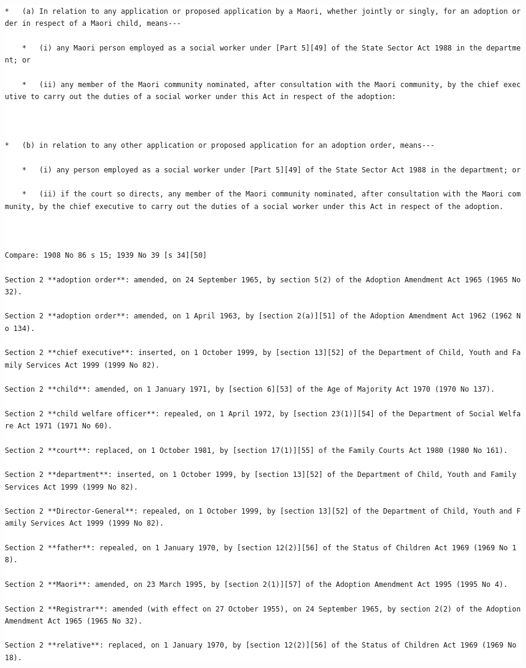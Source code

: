     *   (a) In relation to any application or proposed application by a Maori, whether jointly or singly, for an adoption order in respect of a Maori child, means---
            
        *   (i) any Maori person employed as a social worker under [Part 5][49] of the State Sector Act 1988 in the department; or
        
        *   (ii) any member of the Maori community nominated, after consultation with the Maori community, by the chief executive to carry out the duties of a social worker under this Act in respect of the adoption:
        
        
    
    *   (b) in relation to any other application or proposed application for an adoption order, means---
            
        *   (i) any person employed as a social worker under [Part 5][49] of the State Sector Act 1988 in the department; or
        
        *   (ii) if the court so directs, any member of the Maori community nominated, after consultation with the Maori community, by the chief executive to carry out the duties of a social worker under this Act in respect of the adoption.
        
        
    
    Compare: 1908 No 86 s 15; 1939 No 39 [s 34][50]
    
    Section 2 **adoption order**: amended, on 24 September 1965, by section 5(2) of the Adoption Amendment Act 1965 (1965 No 32).
    
    Section 2 **adoption order**: amended, on 1 April 1963, by [section 2(a)][51] of the Adoption Amendment Act 1962 (1962 No 134).
    
    Section 2 **chief executive**: inserted, on 1 October 1999, by [section 13][52] of the Department of Child, Youth and Family Services Act 1999 (1999 No 82).
    
    Section 2 **child**: amended, on 1 January 1971, by [section 6][53] of the Age of Majority Act 1970 (1970 No 137).
    
    Section 2 **child welfare officer**: repealed, on 1 April 1972, by [section 23(1)][54] of the Department of Social Welfare Act 1971 (1971 No 60).
    
    Section 2 **court**: replaced, on 1 October 1981, by [section 17(1)][55] of the Family Courts Act 1980 (1980 No 161).
    
    Section 2 **department**: inserted, on 1 October 1999, by [section 13][52] of the Department of Child, Youth and Family Services Act 1999 (1999 No 82).
    
    Section 2 **Director-General**: repealed, on 1 October 1999, by [section 13][52] of the Department of Child, Youth and Family Services Act 1999 (1999 No 82).
    
    Section 2 **father**: repealed, on 1 January 1970, by [section 12(2)][56] of the Status of Children Act 1969 (1969 No 18).
    
    Section 2 **Maori**: amended, on 23 March 1995, by [section 2(1)][57] of the Adoption Amendment Act 1995 (1995 No 4).
    
    Section 2 **Registrar**: amended (with effect on 27 October 1955), on 24 September 1965, by section 2(2) of the Adoption Amendment Act 1965 (1965 No 32).
    
    Section 2 **relative**: replaced, on 1 January 1970, by [section 12(2)][56] of the Status of Children Act 1969 (1969 No 18).
    

[0]: http://www.legislation.govt.nz/act/public/1955/0093/latest/link.aspx?id=DLM195466
[1]: http://www.legislation.govt.nz/act/public/1955/0093/latest/whole.html#DLM292663
[2]: http://www.legislation.govt.nz/act/public/1955/0093/latest/whole.html#DLM292665
[3]: http://www.legislation.govt.nz/act/public/1955/0093/latest/whole.html#DLM292666
[4]: http://www.legislation.govt.nz/act/public/1955/0093/latest/whole.html#DLM3641615
[5]: http://www.legislation.govt.nz/act/public/1955/0093/latest/whole.html#DLM293128
[6]: http://www.legislation.govt.nz/act/public/1955/0093/latest/whole.html#DLM293129
[7]: http://www.legislation.govt.nz/act/public/1955/0093/latest/whole.html#DLM293133
[8]: http://www.legislation.govt.nz/act/public/1955/0093/latest/whole.html#DLM293134
[9]: http://www.legislation.govt.nz/act/public/1955/0093/latest/whole.html#DLM293138
[10]: http://www.legislation.govt.nz/act/public/1955/0093/latest/whole.html#DLM293149
[11]: http://www.legislation.govt.nz/act/public/1955/0093/latest/whole.html#DLM293159
[12]: http://www.legislation.govt.nz/act/public/1955/0093/latest/whole.html#DLM293162
[13]: http://www.legislation.govt.nz/act/public/1955/0093/latest/whole.html#DLM293164
[14]: http://www.legislation.govt.nz/act/public/1955/0093/latest/whole.html#DLM293166
[15]: http://www.legislation.govt.nz/act/public/1955/0093/latest/whole.html#DLM293169
[16]: http://www.legislation.govt.nz/act/public/1955/0093/latest/whole.html#DLM293181
[17]: http://www.legislation.govt.nz/act/public/1955/0093/latest/whole.html#DLM293184
[18]: http://www.legislation.govt.nz/act/public/1955/0093/latest/whole.html#DLM3641616
[19]: http://www.legislation.govt.nz/act/public/1955/0093/latest/whole.html#DLM293186
[20]: http://www.legislation.govt.nz/act/public/1955/0093/latest/whole.html#DLM293189
[21]: http://www.legislation.govt.nz/act/public/1955/0093/latest/whole.html#DLM293196
[22]: http://www.legislation.govt.nz/act/public/1955/0093/latest/whole.html#DLM3641617
[23]: http://www.legislation.govt.nz/act/public/1955/0093/latest/whole.html#DLM293305
[24]: http://www.legislation.govt.nz/act/public/1955/0093/latest/whole.html#DLM293306
[25]: http://www.legislation.govt.nz/act/public/1955/0093/latest/whole.html#DLM3641618
[26]: http://www.legislation.govt.nz/act/public/1955/0093/latest/whole.html#DLM293308
[27]: http://www.legislation.govt.nz/act/public/1955/0093/latest/whole.html#DLM293312
[28]: http://www.legislation.govt.nz/act/public/1955/0093/latest/whole.html#DLM293314
[29]: http://www.legislation.govt.nz/act/public/1955/0093/latest/whole.html#DLM2059000
[30]: http://www.legislation.govt.nz/act/public/1955/0093/latest/whole.html#DLM293315
[31]: http://www.legislation.govt.nz/act/public/1955/0093/latest/whole.html#DLM293320
[32]: http://www.legislation.govt.nz/act/public/1955/0093/latest/whole.html#DLM293322
[33]: http://www.legislation.govt.nz/act/public/1955/0093/latest/whole.html#DLM293323
[34]: http://www.legislation.govt.nz/act/public/1955/0093/latest/whole.html#DLM293330
[35]: http://www.legislation.govt.nz/act/public/1955/0093/latest/whole.html#DLM293334
[36]: http://www.legislation.govt.nz/act/public/1955/0093/latest/whole.html#DLM3955702
[37]: http://www.legislation.govt.nz/act/public/1955/0093/latest/whole.html#DLM3955703
[38]: http://www.legislation.govt.nz/act/public/1955/0093/latest/whole.html#DLM3955704
[39]: http://www.legislation.govt.nz/act/public/1955/0093/latest/whole.html#DLM3955705
[40]: http://www.legislation.govt.nz/act/public/1955/0093/latest/whole.html#DLM293338
[41]: http://www.legislation.govt.nz/act/public/1955/0093/latest/whole.html#DLM293340
[42]: http://www.legislation.govt.nz/act/public/1955/0093/latest/whole.html#DLM293342
[43]: http://www.legislation.govt.nz/act/public/1955/0093/latest/whole.html#DLM293343
[44]: http://www.legislation.govt.nz/act/public/1955/0093/latest/whole.html#DLM293344
[45]: http://www.legislation.govt.nz/act/public/1955/0093/latest/whole.html#DLM293350
[46]: http://www.legislation.govt.nz/act/public/1955/0093/latest/link.aspx?id=DLM94263
[47]: http://www.legislation.govt.nz/act/public/1955/0093/latest/link.aspx?id=DLM147087
[48]: http://www.legislation.govt.nz/act/public/1955/0093/latest/link.aspx?id=DLM289881
[49]: http://www.legislation.govt.nz/act/public/1955/0093/latest/link.aspx?id=DLM129718
[50]: http://www.legislation.govt.nz/act/public/1955/0093/latest/link.aspx?id=DLM228623
[51]: http://www.legislation.govt.nz/act/public/1955/0093/latest/link.aspx?id=DLM341182
[52]: http://www.legislation.govt.nz/act/public/1955/0093/latest/link.aspx?id=DLM31416
[53]: http://www.legislation.govt.nz/act/public/1955/0093/latest/link.aspx?id=DLM396805
[54]: http://www.legislation.govt.nz/act/public/1955/0093/latest/link.aspx?id=DLM405016
[55]: http://www.legislation.govt.nz/act/public/1955/0093/latest/link.aspx?id=DLM43501
[56]: http://www.legislation.govt.nz/act/public/1955/0093/latest/link.aspx?id=DLM391030
[57]: http://www.legislation.govt.nz/act/public/1955/0093/latest/link.aspx?id=DLM359344
[58]: http://www.legislation.govt.nz/act/public/1955/0093/latest/link.aspx?id=DLM317988
[59]: http://www.legislation.govt.nz/act/public/1955/0093/latest/link.aspx?id=DLM35049
[60]: http://www.legislation.govt.nz/act/public/1955/0093/latest/link.aspx?id=DLM317232
[61]: http://www.legislation.govt.nz/act/public/1955/0093/latest/link.aspx?id=DLM155092
[62]: http://www.legislation.govt.nz/act/public/1955/0093/latest/link.aspx?id=DLM246283
[63]: http://www.legislation.govt.nz/act/public/1955/0093/latest/link.aspx?id=DLM35085
[64]: http://www.legislation.govt.nz/act/public/1955/0093/latest/link.aspx?id=DLM265568
[65]: http://www.legislation.govt.nz/act/public/1955/0093/latest/link.aspx?id=DLM341184
[66]: http://www.legislation.govt.nz/act/public/1955/0093/latest/link.aspx?id=DLM341185
[67]: http://www.legislation.govt.nz/act/public/1955/0093/latest/link.aspx?id=DLM443683
[68]: http://www.legislation.govt.nz/act/public/1955/0093/latest/link.aspx?id=DLM253517
[69]: http://www.legislation.govt.nz/act/public/1955/0093/latest/link.aspx?id=DLM253561
[70]: http://www.legislation.govt.nz/act/public/1955/0093/latest/link.aspx?id=DLM364790
[71]: http://www.legislation.govt.nz/act/public/1955/0093/latest/link.aspx?id=DLM323476
[72]: http://www.legislation.govt.nz/act/public/1955/0093/latest/link.aspx?id=DLM444037
[73]: http://www.legislation.govt.nz/act/public/1955/0093/latest/link.aspx?id=DLM438780
[74]: http://www.legislation.govt.nz/act/public/1955/0093/latest/link.aspx?id=DLM257701
[75]: http://www.legislation.govt.nz/act/public/1955/0093/latest/link.aspx?id=DLM422493
[76]: http://www.legislation.govt.nz/act/public/1955/0093/latest/link.aspx?id=DLM423058
[77]: http://www.legislation.govt.nz/act/public/1955/0093/latest/link.aspx?id=DLM341186
[78]: http://www.legislation.govt.nz/act/public/1955/0093/latest/link.aspx?id=DLM341187
[79]: http://www.legislation.govt.nz/act/public/1955/0093/latest/link.aspx?id=DLM1230109
[80]: http://www.legislation.govt.nz/act/public/1955/0093/latest/link.aspx?id=DLM2061203
[81]: http://www.legislation.govt.nz/act/public/1955/0093/latest/link.aspx?id=DLM359378
[82]: http://www.legislation.govt.nz/act/public/1955/0093/latest/link.aspx?id=DLM292027
[83]: http://www.legislation.govt.nz/act/public/1955/0093/latest/link.aspx?id=DLM323384
[84]: http://www.legislation.govt.nz/act/public/1955/0093/latest/link.aspx?id=DLM80568
[85]: http://www.legislation.govt.nz/act/public/1955/0093/latest/link.aspx?id=DLM80590
[86]: http://www.legislation.govt.nz/act/public/1955/0093/latest/link.aspx?id=DLM1048943
[87]: http://www.legislation.govt.nz/act/public/1955/0093/latest/link.aspx?id=DLM75089
[88]: http://www.legislation.govt.nz/act/public/1955/0093/latest/link.aspx?id=DLM75090
[89]: http://www.legislation.govt.nz/act/public/1955/0093/latest/link.aspx?id=DLM119974
[90]: http://www.legislation.govt.nz/act/public/1955/0093/latest/link.aspx?id=DLM423035
[91]: http://www.legislation.govt.nz/act/public/1955/0093/latest/link.aspx?id=DLM423020
[92]: http://www.legislation.govt.nz/act/public/1955/0093/latest/link.aspx?id=DLM120905
[93]: http://www.legislation.govt.nz/act/public/1955/0093/latest/link.aspx?id=DLM423061
[94]: http://www.legislation.govt.nz/act/public/1955/0093/latest/link.aspx?id=DLM423062
[95]: http://www.legislation.govt.nz/act/public/1955/0093/latest/link.aspx?id=DLM3314948
[96]: http://www.legislation.govt.nz/act/public/1955/0093/latest/link.aspx?id=DLM423063
[97]: http://www.legislation.govt.nz/act/public/1955/0093/latest/link.aspx?id=DLM3314949
[98]: http://www.legislation.govt.nz/act/public/1955/0093/latest/link.aspx?id=DLM328024
[99]: http://www.legislation.govt.nz/act/public/1955/0093/latest/link.aspx?id=DLM328038
[100]: http://www.legislation.govt.nz/act/public/1955/0093/latest/link.aspx?id=DLM328042
[101]: http://www.legislation.govt.nz/act/public/1955/0093/latest/link.aspx?id=DLM195558
[102]: http://www.legislation.govt.nz/act/public/1955/0093/latest/link.aspx?id=DLM146607
[103]: http://www.legislation.govt.nz/act/public/1955/0093/latest/link.aspx?id=DLM244468
[104]: http://www.legislation.govt.nz/act/public/1955/0093/latest/link.aspx?id=DLM42296
[105]: http://www.legislation.govt.nz/act/public/1955/0093/latest/link.aspx?id=DLM76831
[106]: http://www.legislation.govt.nz/act/public/1955/0093/latest/link.aspx?id=DLM31458
[107]: http://www.legislation.govt.nz/act/public/1955/0093/latest/link.aspx?id=DLM31885
[108]: http://www.legislation.govt.nz/act/public/1955/0093/latest/link.aspx?id=DLM265835
[109]: http://www.legislation.govt.nz/act/public/1955/0093/latest/link.aspx?id=DLM228224
[110]: http://www.legislation.govt.nz/act/public/1955/0093/latest/link.aspx?id=DLM246253
[111]: http://www.legislation.govt.nz/act/public/1955/0093/latest/link.aspx?id=DLM265526
[112]: http://www.pco.parliament.govt.nz/reprints/
[113]: http://www.legislation.govt.nz/act/public/1955/0093/latest/link.aspx?id=DLM195439
[114]: http://www.pco.parliament.govt.nz/editorial-conventions/
[115]: http://www.legislation.govt.nz/act/public/1955/0093/latest/link.aspx?id=DLM195468
[116]: http://www.legislation.govt.nz/act/public/1955/0093/latest/link.aspx?id=DLM195470
[117]: http://www.legislation.govt.nz/act/public/1955/0093/latest/link.aspx?id=DLM3314942
[118]: http://www.legislation.govt.nz/act/public/1955/0093/latest/link.aspx?id=DLM1230100
[119]: http://www.legislation.govt.nz/act/public/1955/0093/latest/link.aspx?id=DLM75083
[120]: http://www.legislation.govt.nz/act/public/1955/0093/latest/link.aspx?id=DLM359338
[121]: http://www.legislation.govt.nz/act/public/1955/0093/latest/link.aspx?id=DLM341176